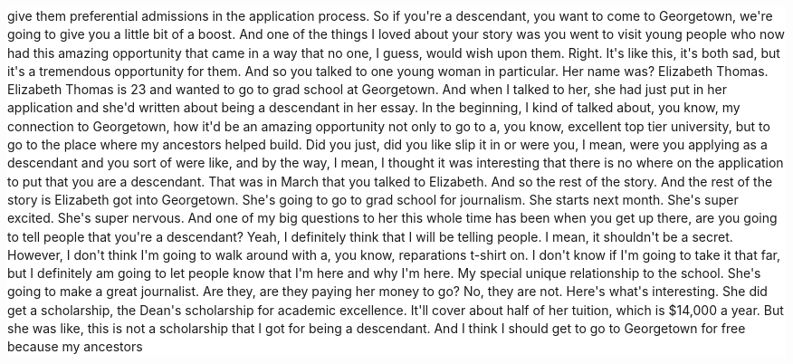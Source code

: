 give them preferential admissions in the application
process.
So if you're a descendant, you want to come to
Georgetown, we're going to give you a little bit of a
boost.
And one of the things I loved about your story was
you went to visit young people who now had this
amazing opportunity that came in a way that no one, I
guess, would wish upon them.
Right.
It's like this, it's both sad, but it's a tremendous
opportunity for them.
And so you talked to one young woman in particular.
Her name was?
Elizabeth Thomas.
Elizabeth Thomas is 23 and wanted to go to grad school
at Georgetown.
And when I talked to her, she had just put in her
application and she'd written about being a
descendant in her essay.
In the beginning, I kind of talked about, you know, my
connection to Georgetown, how it'd be an amazing
opportunity not only to go to a, you know, excellent
top tier university, but to go to the place where my
ancestors helped build.
Did you just, did you like slip it in or were you, I
mean, were you applying as a descendant and you sort
of were like, and by the way, I mean, I thought it
was interesting that there is no where on the
application to put that you are a descendant.
That was in March that you talked to Elizabeth.
And so the rest of the story.
And the rest of the story is Elizabeth got into
Georgetown.
She's going to go to grad school for journalism.
She starts next month.
She's super excited.
She's super nervous.
And one of my big questions to her this whole
time has been when you get up there, are you
going to tell people that you're a
descendant?
Yeah, I definitely think that I will be telling
people.
I mean, it shouldn't be a secret.
However, I don't think I'm going to walk around
with a, you know, reparations t-shirt on.
I don't know if I'm going to take it that
far, but I definitely am going to let people
know that I'm here and why I'm here.
My special unique relationship to the
school.
She's going to make a great journalist.
Are they, are they paying her money to go?
No, they are not.
Here's what's interesting.
She did get a scholarship, the Dean's
scholarship for academic excellence.
It'll cover about half of her tuition, which is
$14,000 a year.
But she was like, this is not a scholarship
that I got for being a descendant.
And I think I should get to go to
Georgetown for free because my ancestors